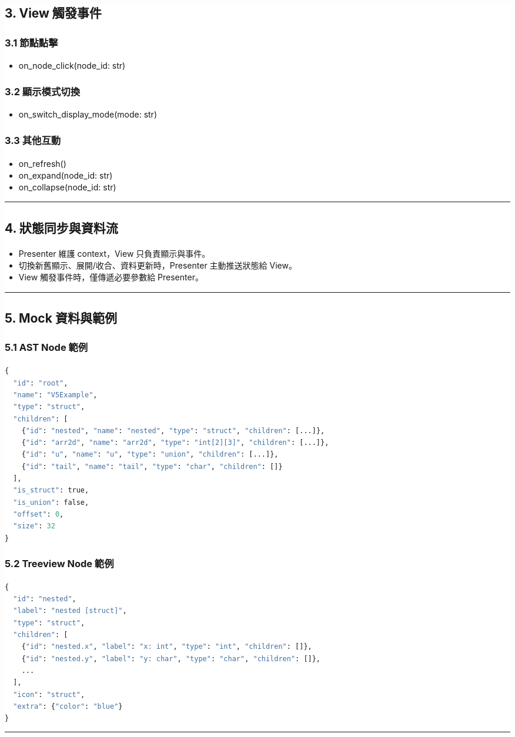 
## 3. View 觸發事件
### 3.1 節點點擊
- on_node_click(node_id: str)

### 3.2 顯示模式切換
- on_switch_display_mode(mode: str)

### 3.3 其他互動
- on_refresh()
- on_expand(node_id: str)
- on_collapse(node_id: str)

---

## 4. 狀態同步與資料流
- Presenter 維護 context，View 只負責顯示與事件。
- 切換新舊顯示、展開/收合、資料更新時，Presenter 主動推送狀態給 View。
- View 觸發事件時，僅傳遞必要參數給 Presenter。

---

## 5. Mock 資料與範例
### 5.1 AST Node 範例
```python
{
  "id": "root",
  "name": "V5Example",
  "type": "struct",
  "children": [
    {"id": "nested", "name": "nested", "type": "struct", "children": [...]},
    {"id": "arr2d", "name": "arr2d", "type": "int[2][3]", "children": [...]},
    {"id": "u", "name": "u", "type": "union", "children": [...]},
    {"id": "tail", "name": "tail", "type": "char", "children": []}
  ],
  "is_struct": true,
  "is_union": false,
  "offset": 0,
  "size": 32
}
```

### 5.2 Treeview Node 範例
```python
{
  "id": "nested",
  "label": "nested [struct]",
  "type": "struct",
  "children": [
    {"id": "nested.x", "label": "x: int", "type": "int", "children": []},
    {"id": "nested.y", "label": "y: char", "type": "char", "children": []},
    ...
  ],
  "icon": "struct",
  "extra": {"color": "blue"}
}
```

---